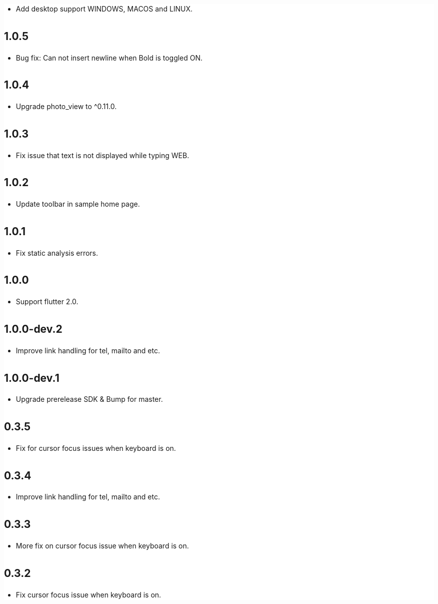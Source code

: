 * Add desktop support WINDOWS, MACOS and LINUX.

## 1.0.5

* Bug fix: Can not insert newline when Bold is toggled ON.

## 1.0.4

* Upgrade photo_view to ^0.11.0.

## 1.0.3

* Fix issue that text is not displayed while typing WEB.

## 1.0.2

* Update toolbar in sample home page.

## 1.0.1

* Fix static analysis errors.

## 1.0.0

* Support flutter 2.0.

## 1.0.0-dev.2

* Improve link handling for tel, mailto and etc.

## 1.0.0-dev.1

* Upgrade prerelease SDK & Bump for master.

## 0.3.5

* Fix for cursor focus issues when keyboard is on.

## 0.3.4

* Improve link handling for tel, mailto and etc.

## 0.3.3

* More fix on cursor focus issue when keyboard is on.

## 0.3.2

* Fix cursor focus issue when keyboard is on.
